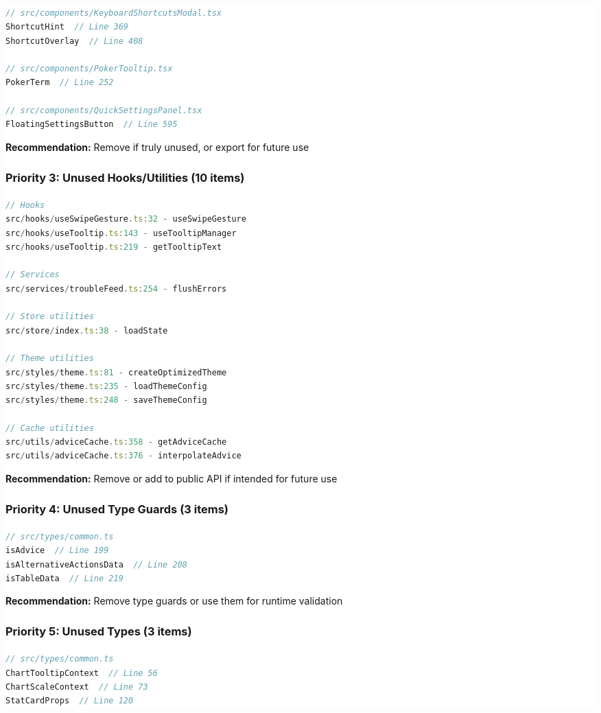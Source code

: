 ```typescript
// src/components/KeyboardShortcutsModal.tsx
ShortcutHint  // Line 369
ShortcutOverlay  // Line 408

// src/components/PokerTooltip.tsx
PokerTerm  // Line 252

// src/components/QuickSettingsPanel.tsx
FloatingSettingsButton  // Line 595
```

**Recommendation:** Remove if truly unused, or export for future use

### Priority 3: Unused Hooks/Utilities (10 items)

```typescript
// Hooks
src/hooks/useSwipeGesture.ts:32 - useSwipeGesture
src/hooks/useTooltip.ts:143 - useTooltipManager
src/hooks/useTooltip.ts:219 - getTooltipText

// Services
src/services/troubleFeed.ts:254 - flushErrors

// Store utilities
src/store/index.ts:38 - loadState

// Theme utilities
src/styles/theme.ts:81 - createOptimizedTheme
src/styles/theme.ts:235 - loadThemeConfig
src/styles/theme.ts:248 - saveThemeConfig

// Cache utilities
src/utils/adviceCache.ts:358 - getAdviceCache
src/utils/adviceCache.ts:376 - interpolateAdvice
```

**Recommendation:** Remove or add to public API if intended for future use

### Priority 4: Unused Type Guards (3 items)

```typescript
// src/types/common.ts
isAdvice  // Line 199
isAlternativeActionsData  // Line 208
isTableData  // Line 219
```

**Recommendation:** Remove type guards or use them for runtime validation

### Priority 5: Unused Types (3 items)

```typescript
// src/types/common.ts
ChartTooltipContext  // Line 56
ChartScaleContext  // Line 73
StatCardProps  // Line 120
```
